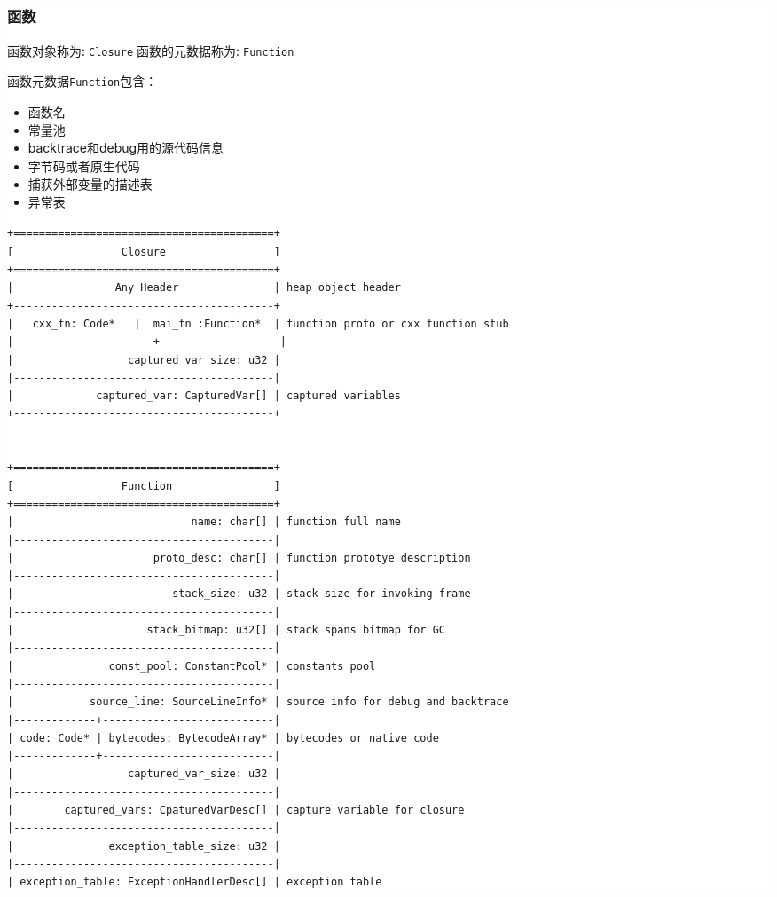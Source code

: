 

### 函数

函数对象称为: `Closure`
函数的元数据称为: `Function`

函数元数据`Function`包含：
* 函数名
* 常量池
* backtrace和debug用的源代码信息
* 字节码或者原生代码
* 捕获外部变量的描述表
* 异常表

```
+=========================================+
[                 Closure                 ]
+=========================================+
|                Any Header               | heap object header
+-----------------------------------------+
|   cxx_fn: Code*   |  mai_fn :Function*  | function proto or cxx function stub
|----------------------+-------------------|
|                  captured_var_size: u32 |
|-----------------------------------------|
|             captured_var: CapturedVar[] | captured variables
+-----------------------------------------+


+=========================================+
[                 Function                ]
+=========================================+
|                            name: char[] | function full name
|-----------------------------------------|
|                      proto_desc: char[] | function prototye description
|-----------------------------------------|
|                         stack_size: u32 | stack size for invoking frame
|-----------------------------------------|
|                     stack_bitmap: u32[] | stack spans bitmap for GC
|-----------------------------------------|
|               const_pool: ConstantPool* | constants pool
|-----------------------------------------|
|            source_line: SourceLineInfo* | source info for debug and backtrace
|-------------+---------------------------|
| code: Code* | bytecodes: BytecodeArray* | bytecodes or native code
|-------------+---------------------------|
|                  captured_var_size: u32 |
|-----------------------------------------|
|        captured_vars: CpaturedVarDesc[] | capture variable for closure
|-----------------------------------------|
|               exception_table_size: u32 |
|-----------------------------------------|
| exception_table: ExceptionHandlerDesc[] | exception table
```
